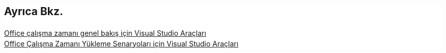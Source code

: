 ## <a name="see-also"></a>Ayrıca Bkz.  
 [Office çalışma zamanı genel bakış için Visual Studio Araçları](../vsto/visual-studio-tools-for-office-runtime-overview.md)   
 [Office Çalışma Zamanı Yükleme Senaryoları için Visual Studio Araçları](../vsto/visual-studio-tools-for-office-runtime-installation-scenarios.md)  
  
  